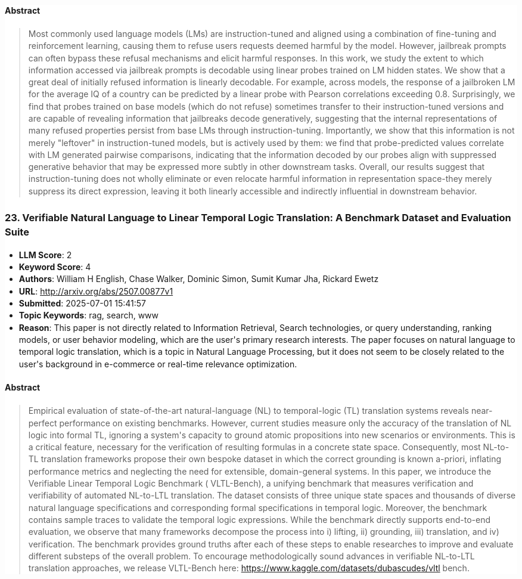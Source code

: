#### Abstract
> Most commonly used language models (LMs) are instruction-tuned and aligned
using a combination of fine-tuning and reinforcement learning, causing them to
refuse users requests deemed harmful by the model. However, jailbreak prompts
can often bypass these refusal mechanisms and elicit harmful responses. In this
work, we study the extent to which information accessed via jailbreak prompts
is decodable using linear probes trained on LM hidden states. We show that a
great deal of initially refused information is linearly decodable. For example,
across models, the response of a jailbroken LM for the average IQ of a country
can be predicted by a linear probe with Pearson correlations exceeding $0.8$.
Surprisingly, we find that probes trained on base models (which do not refuse)
sometimes transfer to their instruction-tuned versions and are capable of
revealing information that jailbreaks decode generatively, suggesting that the
internal representations of many refused properties persist from base LMs
through instruction-tuning. Importantly, we show that this information is not
merely "leftover" in instruction-tuned models, but is actively used by them: we
find that probe-predicted values correlate with LM generated pairwise
comparisons, indicating that the information decoded by our probes align with
suppressed generative behavior that may be expressed more subtly in other
downstream tasks. Overall, our results suggest that instruction-tuning does not
wholly eliminate or even relocate harmful information in representation
space-they merely suppress its direct expression, leaving it both linearly
accessible and indirectly influential in downstream behavior.

### 23. Verifiable Natural Language to Linear Temporal Logic Translation: A Benchmark Dataset and Evaluation Suite

- **LLM Score**: 2
- **Keyword Score**: 4
- **Authors**: William H English, Chase Walker, Dominic Simon, Sumit Kumar Jha, Rickard Ewetz
- **URL**: <http://arxiv.org/abs/2507.00877v1>
- **Submitted**: 2025-07-01 15:41:57
- **Topic Keywords**: rag, search, www
- **Reason**: This paper is not directly related to Information Retrieval, Search technologies, or query understanding, ranking models, or user behavior modeling, which are the user's primary research interests. The paper focuses on natural language to temporal logic translation, which is a topic in Natural Language Processing, but it does not seem to be closely related to the user's background in e-commerce or real-time relevance optimization.

#### Abstract
> Empirical evaluation of state-of-the-art natural-language (NL) to
temporal-logic (TL) translation systems reveals near-perfect performance on
existing benchmarks. However, current studies measure only the accuracy of the
translation of NL logic into formal TL, ignoring a system's capacity to ground
atomic propositions into new scenarios or environments. This is a critical
feature, necessary for the verification of resulting formulas in a concrete
state space. Consequently, most NL-to-TL translation frameworks propose their
own bespoke dataset in which the correct grounding is known a-priori, inflating
performance metrics and neglecting the need for extensible, domain-general
systems. In this paper, we introduce the Verifiable Linear Temporal Logic
Benchmark ( VLTL-Bench), a unifying benchmark that measures verification and
verifiability of automated NL-to-LTL translation. The dataset consists of three
unique state spaces and thousands of diverse natural language specifications
and corresponding formal specifications in temporal logic. Moreover, the
benchmark contains sample traces to validate the temporal logic expressions.
While the benchmark directly supports end-to-end evaluation, we observe that
many frameworks decompose the process into i) lifting, ii) grounding, iii)
translation, and iv) verification. The benchmark provides ground truths after
each of these steps to enable researches to improve and evaluate different
substeps of the overall problem. To encourage methodologically sound advances
in verifiable NL-to-LTL translation approaches, we release VLTL-Bench here:
https://www.kaggle.com/datasets/dubascudes/vltl bench.
